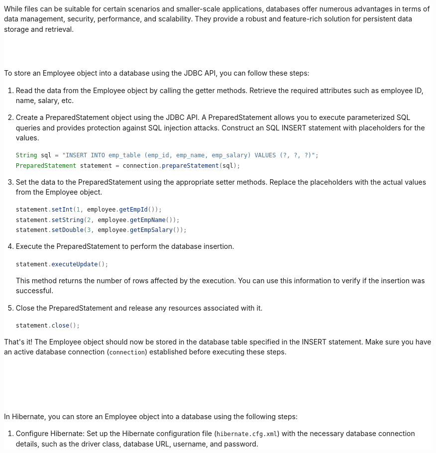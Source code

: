 While files can be suitable for certain scenarios and smaller-scale applications, databases offer numerous advantages in terms of data management, security, performance, and scalability. They provide a robust and feature-rich solution for persistent data storage and retrieval.

<br/>
<br/>

To store an Employee object into a database using the JDBC API, you can follow these steps:

1. Read the data from the Employee object by calling the getter methods. Retrieve the required attributes such as employee ID, name, salary, etc.

2. Create a PreparedStatement object using the JDBC API. A PreparedStatement allows you to execute parameterized SQL queries and provides protection against SQL injection attacks. Construct an SQL INSERT statement with placeholders for the values.

   ```java
   String sql = "INSERT INTO emp_table (emp_id, emp_name, emp_salary) VALUES (?, ?, ?)";
   PreparedStatement statement = connection.prepareStatement(sql);
   ```

3. Set the data to the PreparedStatement using the appropriate setter methods. Replace the placeholders with the actual values from the Employee object.

   ```java
   statement.setInt(1, employee.getEmpId());
   statement.setString(2, employee.getEmpName());
   statement.setDouble(3, employee.getEmpSalary());
   ```

4. Execute the PreparedStatement to perform the database insertion.

   ```java
   statement.executeUpdate();
   ```

   This method returns the number of rows affected by the execution. You can use this information to verify if the insertion was successful.

5. Close the PreparedStatement and release any resources associated with it.

   ```java
   statement.close();
   ```

That's it! The Employee object should now be stored in the database table specified in the INSERT statement. Make sure you have an active database connection (`connection`) established before executing these steps.


<br/>
<br/>
<br/>
<br/>



In Hibernate, you can store an Employee object into a database using the following steps:

1. Configure Hibernate: Set up the Hibernate configuration file (`hibernate.cfg.xml`) with the necessary database connection details, such as the driver class, database URL, username, and password.
